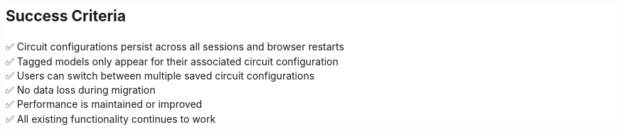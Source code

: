 ## Success Criteria

✅ Circuit configurations persist across all sessions and browser restarts  
✅ Tagged models only appear for their associated circuit configuration  
✅ Users can switch between multiple saved circuit configurations  
✅ No data loss during migration  
✅ Performance is maintained or improved  
✅ All existing functionality continues to work